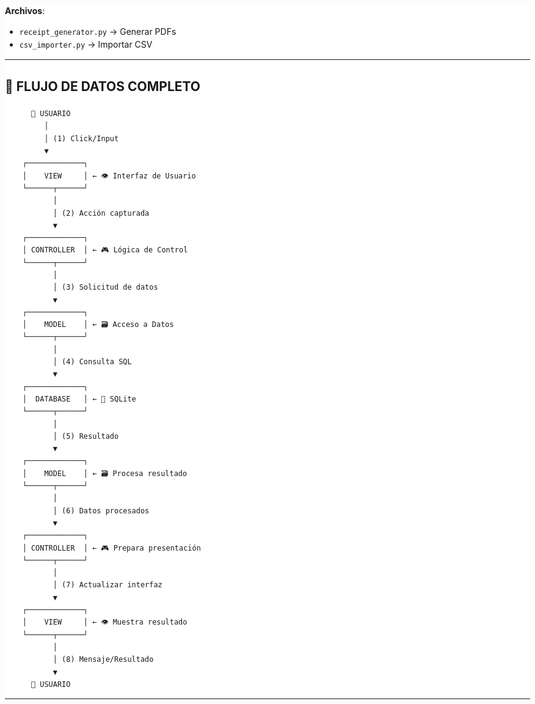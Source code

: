 **Archivos**:
- `receipt_generator.py` → Generar PDFs
- `csv_importer.py` → Importar CSV

---

## 🔄 FLUJO DE DATOS COMPLETO

```
      👤 USUARIO
         │
         │ (1) Click/Input
         ▼
    ┌─────────────┐
    │    VIEW     │ ← 👁️ Interfaz de Usuario
    └──────┬──────┘
           │
           │ (2) Acción capturada
           ▼
    ┌─────────────┐
    │ CONTROLLER  │ ← 🎮 Lógica de Control
    └──────┬──────┘
           │
           │ (3) Solicitud de datos
           ▼
    ┌─────────────┐
    │    MODEL    │ ← 🗃️ Acceso a Datos
    └──────┬──────┘
           │
           │ (4) Consulta SQL
           ▼
    ┌─────────────┐
    │  DATABASE   │ ← 💾 SQLite
    └──────┬──────┘
           │
           │ (5) Resultado
           ▼
    ┌─────────────┐
    │    MODEL    │ ← 🗃️ Procesa resultado
    └──────┬──────┘
           │
           │ (6) Datos procesados
           ▼
    ┌─────────────┐
    │ CONTROLLER  │ ← 🎮 Prepara presentación
    └──────┬──────┘
           │
           │ (7) Actualizar interfaz
           ▼
    ┌─────────────┐
    │    VIEW     │ ← 👁️ Muestra resultado
    └──────┬──────┘
           │
           │ (8) Mensaje/Resultado
           ▼
      👤 USUARIO
```

---